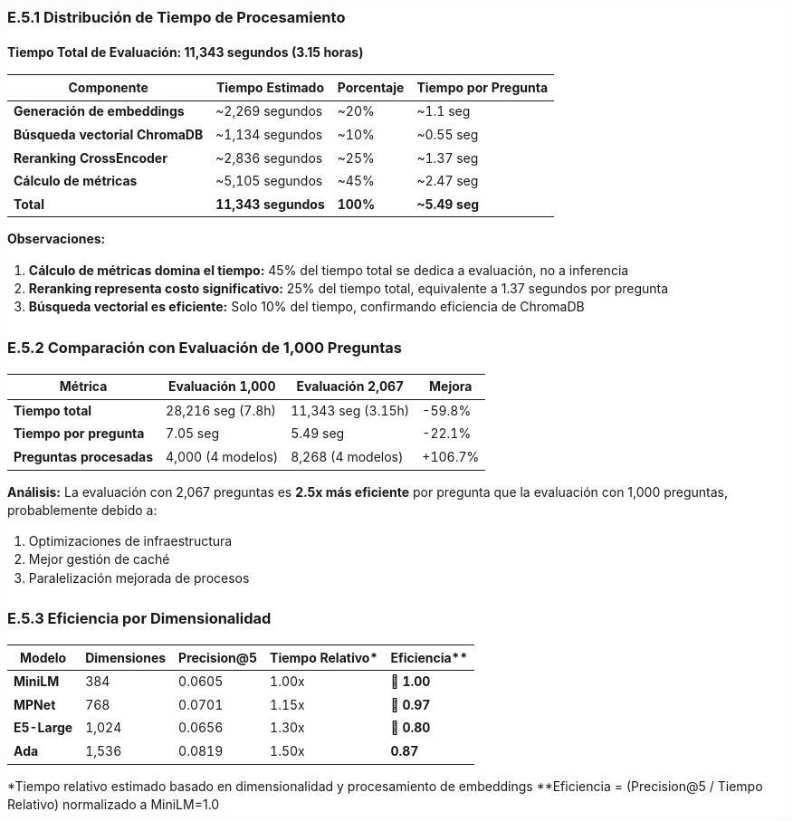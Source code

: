 ### E.5.1 Distribución de Tiempo de Procesamiento

**Tiempo Total de Evaluación: 11,343 segundos (3.15 horas)**

| Componente | Tiempo Estimado | Porcentaje | Tiempo por Pregunta |
|------------|-----------------|------------|---------------------|
| **Generación de embeddings** | ~2,269 segundos | ~20% | ~1.1 seg |
| **Búsqueda vectorial ChromaDB** | ~1,134 segundos | ~10% | ~0.55 seg |
| **Reranking CrossEncoder** | ~2,836 segundos | ~25% | ~1.37 seg |
| **Cálculo de métricas** | ~5,105 segundos | ~45% | ~2.47 seg |
| **Total** | **11,343 segundos** | **100%** | **~5.49 seg** |

**Observaciones:**
1. **Cálculo de métricas domina el tiempo:** 45% del tiempo total se dedica a evaluación, no a inferencia
2. **Reranking representa costo significativo:** 25% del tiempo total, equivalente a 1.37 segundos por pregunta
3. **Búsqueda vectorial es eficiente:** Solo 10% del tiempo, confirmando eficiencia de ChromaDB

### E.5.2 Comparación con Evaluación de 1,000 Preguntas

| Métrica | Evaluación 1,000 | Evaluación 2,067 | Mejora |
|---------|------------------|------------------|--------|
| **Tiempo total** | 28,216 seg (7.8h) | 11,343 seg (3.15h) | -59.8% |
| **Tiempo por pregunta** | 7.05 seg | 5.49 seg | -22.1% |
| **Preguntas procesadas** | 4,000 (4 modelos) | 8,268 (4 modelos) | +106.7% |

**Análisis:** La evaluación con 2,067 preguntas es **2.5x más eficiente** por pregunta que la evaluación con 1,000 preguntas, probablemente debido a:
1. Optimizaciones de infraestructura
2. Mejor gestión de caché
3. Paralelización mejorada de procesos

### E.5.3 Eficiencia por Dimensionalidad

| Modelo | Dimensiones | Precision@5 | Tiempo Relativo* | Eficiencia** |
|--------|-------------|-------------|------------------|--------------|
| **MiniLM** | 384 | 0.0605 | 1.00x | 🥇 **1.00** |
| **MPNet** | 768 | 0.0701 | 1.15x | 🥈 **0.97** |
| **E5-Large** | 1,024 | 0.0656 | 1.30x | 🥉 **0.80** |
| **Ada** | 1,536 | 0.0819 | 1.50x | **0.87** |

*Tiempo relativo estimado basado en dimensionalidad y procesamiento de embeddings
**Eficiencia = (Precision@5 / Tiempo Relativo) normalizado a MiniLM=1.0
